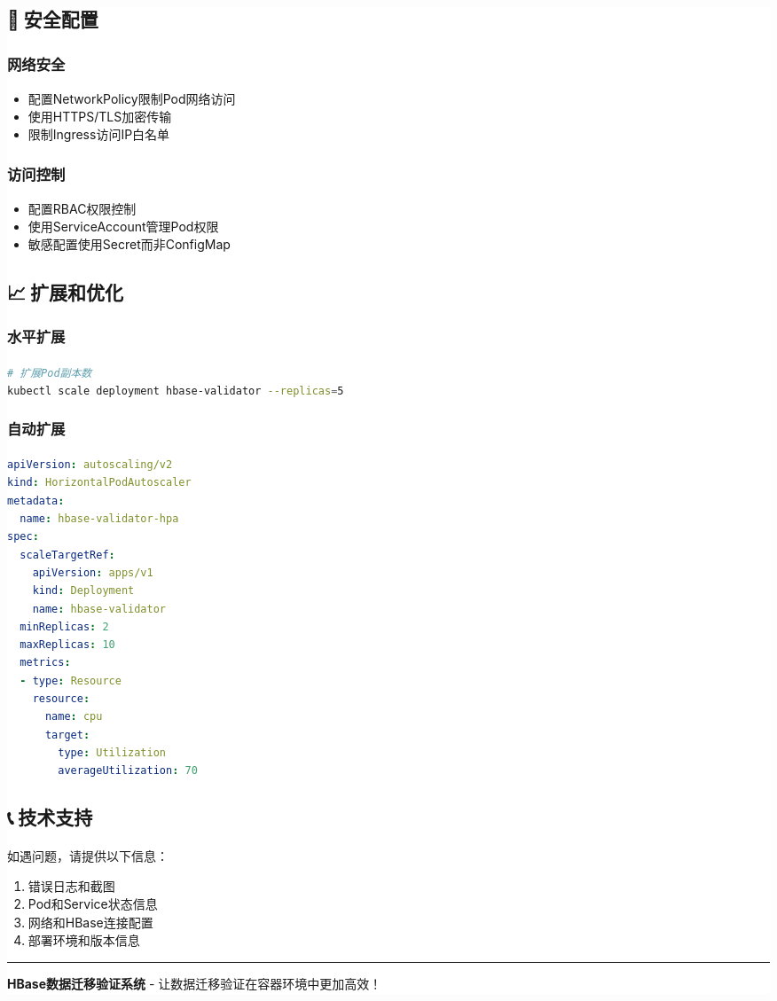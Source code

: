 ## 🔐 安全配置

### 网络安全
- 配置NetworkPolicy限制Pod网络访问
- 使用HTTPS/TLS加密传输
- 限制Ingress访问IP白名单

### 访问控制
- 配置RBAC权限控制
- 使用ServiceAccount管理Pod权限
- 敏感配置使用Secret而非ConfigMap

## 📈 扩展和优化

### 水平扩展
```bash
# 扩展Pod副本数
kubectl scale deployment hbase-validator --replicas=5
```

### 自动扩展
```yaml
apiVersion: autoscaling/v2
kind: HorizontalPodAutoscaler
metadata:
  name: hbase-validator-hpa
spec:
  scaleTargetRef:
    apiVersion: apps/v1
    kind: Deployment
    name: hbase-validator
  minReplicas: 2
  maxReplicas: 10
  metrics:
  - type: Resource
    resource:
      name: cpu
      target:
        type: Utilization
        averageUtilization: 70
```

## 📞 技术支持

如遇问题，请提供以下信息：
1. 错误日志和截图
2. Pod和Service状态信息
3. 网络和HBase连接配置
4. 部署环境和版本信息

---
**HBase数据迁移验证系统** - 让数据迁移验证在容器环境中更加高效！

